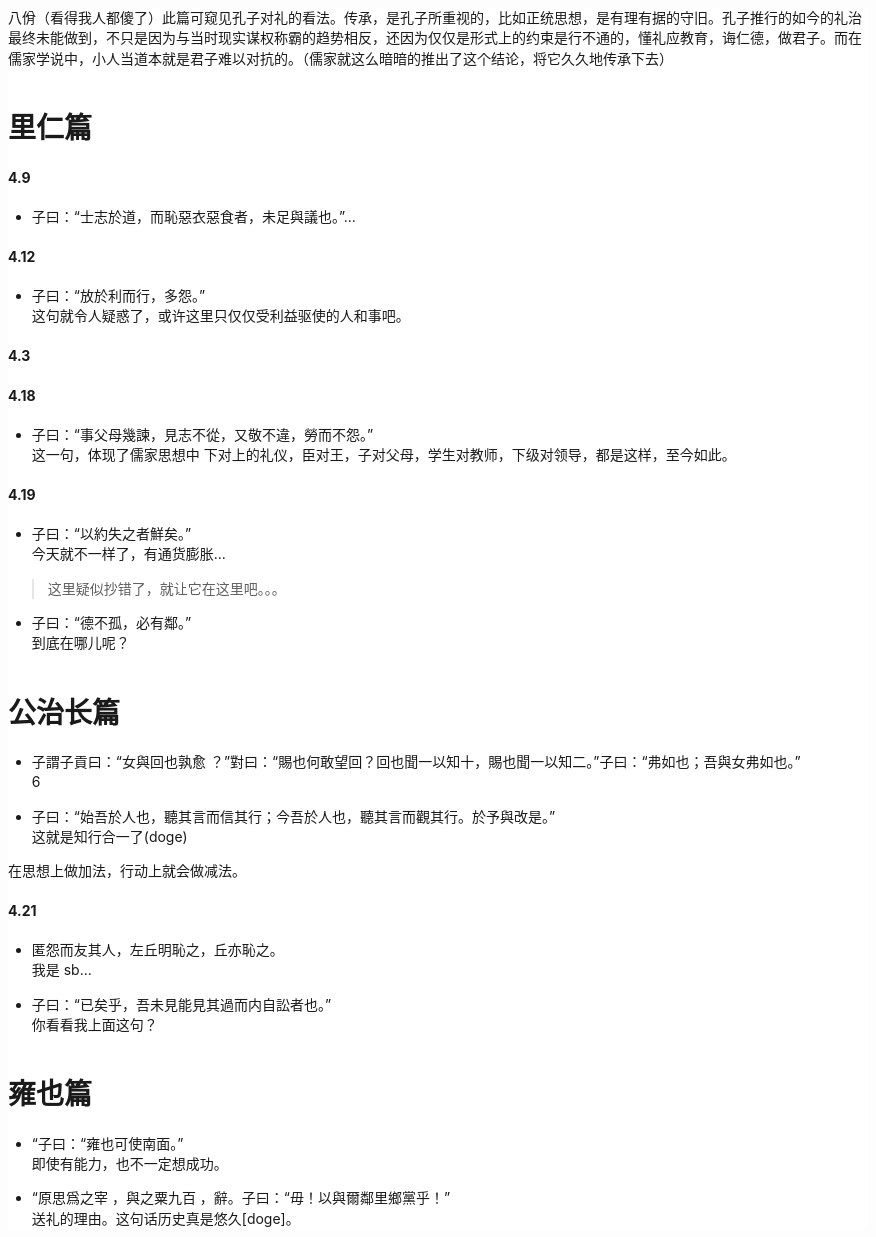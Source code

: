 八佾（看得我人都傻了）此篇可窥见孔子对礼的看法。传承，是孔子所重视的，比如正统思想，是有理有据的守旧。孔子推行的如今的礼治最终未能做到，不只是因为与当时现实谋权称霸的趋势相反，还因为仅仅是形式上的约束是行不通的，懂礼应教育，诲仁德，做君子。而在儒家学说中，小人当道本就是君子难以对抗的。（儒家就这么暗暗的推出了这个结论，将它久久地传承下去）

# 里仁篇

#### 4.9
* 子曰：“士志於道，而恥惡衣惡食者，未足與議也。”...  

#### 4.12
* 子曰：“放於利而行，多怨。”  
这句就令人疑惑了，或许这里只仅仅受利益驱使的人和事吧。

#### 4.3

#### 4.18
* 子曰：“事父母幾諫，見志不從，又敬不違，勞而不怨。”  
这一句，体现了儒家思想中 下对上的礼仪，臣对王，子对父母，学生对教师，下级对领导，都是这样，至今如此。


#### 4.19
* 子曰：“以約失之者鮮矣。”  
今天就不一样了，有通货膨胀...
> 这里疑似抄错了，就让它在这里吧。。。

* 子曰：“德不孤，必有鄰。”  
到底在哪儿呢？

# 公治长篇

* 子謂子貢曰：“女與回也孰愈 ？”對曰：“賜也何敢望回？回也聞一以知十，賜也聞一以知二。”子曰：“弗如也；吾與女弗如也。”  
6

* 子曰：“始吾於人也，聽其言而信其行；今吾於人也，聽其言而觀其行。於予與改是。”  
这就是知行合一了(doge)

在思想上做加法，行动上就会做减法。

#### 4.21
* 匿怨而友其人，左丘明恥之，丘亦恥之。  
我是 sb...

* 子曰：“已矣乎，吾未見能見其過而内自訟者也。”  
你看看我上面这句？

# 雍也篇

* “子曰：“雍也可使南面。”  
即使有能力，也不一定想成功。

* “原思爲之宰  ，與之粟九百  ，辭。子曰：“毋！以與爾鄰里鄉黨乎！”  
送礼的理由。这句话历史真是悠久[doge]。
